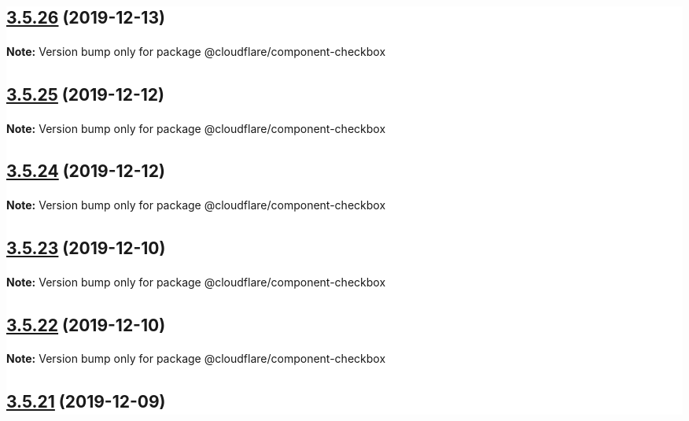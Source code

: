 ## [3.5.26](http://stash.cfops.it:7999/fe/stratus/compare/@cloudflare/component-checkbox@3.5.25...@cloudflare/component-checkbox@3.5.26) (2019-12-13)

**Note:** Version bump only for package @cloudflare/component-checkbox

## [3.5.25](http://stash.cfops.it:7999/fe/stratus/compare/@cloudflare/component-checkbox@3.5.24...@cloudflare/component-checkbox@3.5.25) (2019-12-12)

**Note:** Version bump only for package @cloudflare/component-checkbox

## [3.5.24](http://stash.cfops.it:7999/fe/stratus/compare/@cloudflare/component-checkbox@3.5.23...@cloudflare/component-checkbox@3.5.24) (2019-12-12)

**Note:** Version bump only for package @cloudflare/component-checkbox

## [3.5.23](http://stash.cfops.it:7999/fe/stratus/compare/@cloudflare/component-checkbox@3.5.22...@cloudflare/component-checkbox@3.5.23) (2019-12-10)

**Note:** Version bump only for package @cloudflare/component-checkbox

## [3.5.22](http://stash.cfops.it:7999/fe/stratus/compare/@cloudflare/component-checkbox@3.5.21...@cloudflare/component-checkbox@3.5.22) (2019-12-10)

**Note:** Version bump only for package @cloudflare/component-checkbox

## [3.5.21](http://stash.cfops.it:7999/fe/stratus/compare/@cloudflare/component-checkbox@3.5.20...@cloudflare/component-checkbox@3.5.21) (2019-12-09)


